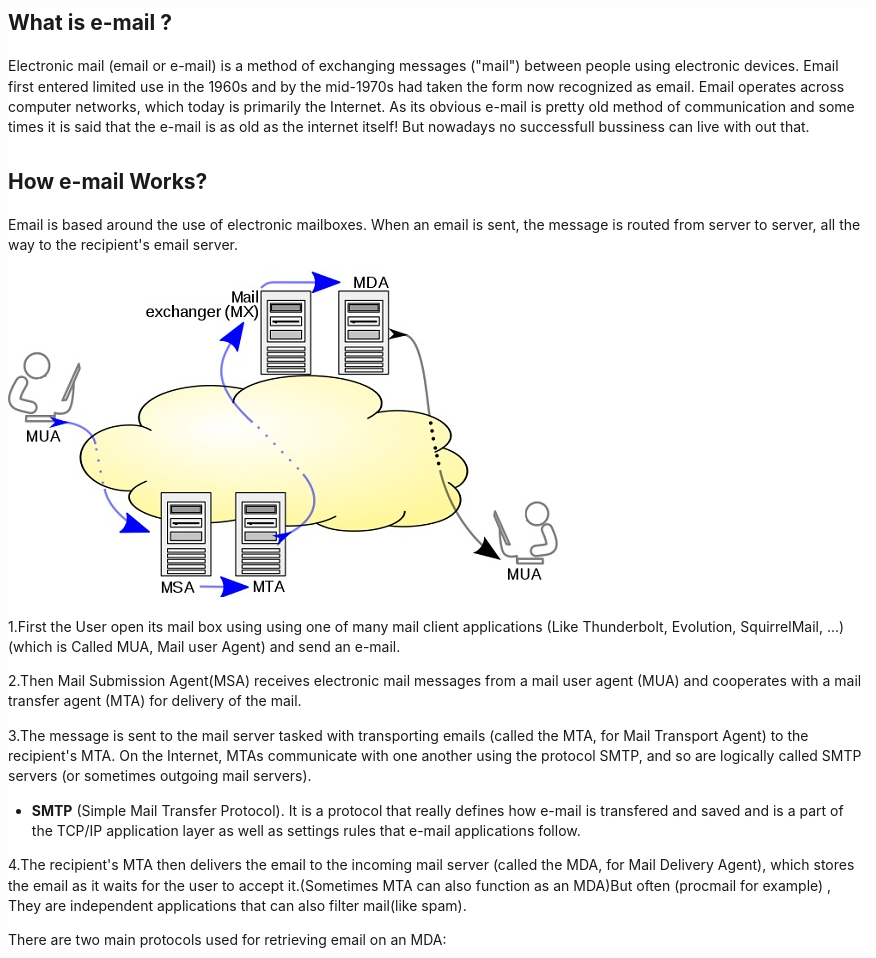 ## What is e-mail ?

Electronic mail (email or e-mail) is a method of exchanging messages ("mail") between people using electronic devices. Email first entered limited use in the 1960s and by the mid-1970s had taken the form now recognized as email. Email operates across computer networks, which today is primarily the Internet. As its obvious e-mail is pretty old method of communication and some times it is said that the e-mail is as old as the internet itself! But nowadays no successfull bussiness can live with out that.

## How e-mail Works?

Email is based around the use of electronic mailboxes. When an email is sent, the message is routed from server to server, all the way to the recipient's email server.

![](./pic/mail-postfix-transfermodel.jpg)

1.First the User open its mail box using using one of many mail client applications (Like Thunderbolt, Evolution, SquirrelMail, ...) (which is Called MUA, Mail user Agent) and send an e-mail.

2.Then Mail Submission Agent(MSA) receives electronic mail messages from a mail user agent (MUA) and cooperates with a mail transfer agent (MTA) for delivery of the mail.

3.The message is sent to the mail server tasked with transporting emails (called the MTA, for Mail Transport Agent) to the recipient's MTA. On the Internet, MTAs communicate with one another using the protocol SMTP, and so are logically called SMTP servers (or sometimes outgoing mail servers).

* **SMTP** (Simple Mail Transfer Protocol). It is a protocol that really defines how e-mail is transfered and saved and is a part of the TCP/IP application layer as well as settings rules that e-mail applications follow.

4.The recipient's MTA then delivers the email to the incoming mail server (called the MDA, for Mail Delivery Agent), which stores the email as it waits for the user to accept it.(Sometimes MTA can also function as an MDA)But often (procmail for example) , They are independent applications that can also filter mail(like spam).

There are two main protocols used for retrieving email on an MDA:
